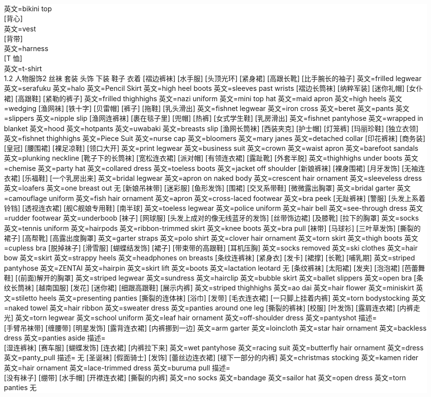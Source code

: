 英文=bikini top		
[背心]		
英文=vest		
[背带]		
英文=harness		
[T 恤]		
英文=t-shirt		
1.2 人物服饰2
丝袜	套装	头饰	下装	鞋子	衣着
[褶边裤袜]	[水手服]	[头顶光环]	[紧身裙]	[高跟长靴]	[比手腕长的袖子]
英文=frilled legwear	英文=serafuku	英文=halo	英文=Pencil Skirt	英文=high heel boots	英文=sleeves past wrists
[褶边长筒袜]	[纳粹军装]	[迷你礼帽]	[女仆裙]	[高跟鞋]	[紧勒的裤子]
英文=frilled thighhighs	英文=nazi uniform	英文=mini top hat	英文=maid apron	英文=high heels	英文=wedging
[渔网袜]	[铁十字]	[贝雷帽]	[裤子]	[拖鞋]	[乳头滑出]
英文=fishnet legwear	英文=iron cross	英文=beret	英文=pants	英文=slippers	英文=nipple slip
[渔网连裤袜]	[裹在毯子里]	[兜帽]	[热裤]	[女式学生鞋]	[乳房滑出]
英文=fishnet pantyhose	英文=wrapped in blanket	英文=hood	英文=hotpants	英文=uwabaki	英文=breasts slip
[渔网长筒袜]	[西装夹克]	[护士帽]	[灯笼裤]	[玛丽珍鞋]	[独立衣领]
英文=fishnet thighhighs	英文=Piece Suit	英文=nurse cap	英文=bloomers	英文=mary janes	英文=detached collar
[印花裤袜]	[商务装]	[皇冠]	[腰围裙]	[裸足凉鞋]	[领口大开]
英文=print legwear	英文=business suit	英文=crown	英文=waist apron	英文=barefoot sandals	英文=plunking neckline
[靴子下的长筒袜]	[宽松连衣裙]	[派对帽]	[有领连衣裙]	[露趾靴]	[外套半脱]
英文=thighhighs under boots	英文=chemise	英文=party hat	英文=collared dress	英文=toeless boots	英文=jacket off shoulder
[新娘裤袜]	[裸身围裙]	[月牙发饰]	[无袖连衣裙]	[乐福鞋]	[一个乳房出来]
英文=bridal legwear	英文=apron on naked body	英文=crescent hair ornament	英文=sleeveless dress	英文=loafers	英文=one breast out
无
[新娘吊袜带]	[迷彩服]	[鱼形发饰]	[围裙]	[交叉系带鞋]	[微微露出胸罩]
英文=bridal garter	英文=camouflage uniform	英文=fish hair ornament	英文=apron	英文=cross-laced footwear	英文=bra peek
[无趾裤袜]	[警服]	[头发上系着铃铛]	[透视连衣裙]	[舰C舰娘专用鞋]	[南半球]
英文=toeless legwear	英文=police uniform	英文=hair bell	英文=see-through dress	英文=rudder footwear	英文=underboob
[袜子]	[网球服]	[头发上成对的像无线蓝牙的发饰]	[丝带饰边裙]	[及膝靴]	[拉下的胸罩]
英文=socks	英文=tennis uniform	英文=hairpods	英文=ribbon-trimmed skirt	英文=knee boots	英文=bra pull
[袜带]	[马球衫]	[三叶草发饰]	[撕裂的裙子]	[高帮靴]	[高露出度胸罩]
英文=garter straps	英文=polo shirt	英文=clover hair ornament	英文=torn skirt	英文=thigh boots	英文=cupless bra
[脱掉袜子]	[滑雪服]	[蝴蝶结发饰]	[裙子]	[带束带的高跟鞋]	[耳机压胸]
英文=socks removed	英文=ski clothes	英文=hair bow	英文=skirt	英文=strappy heels	英文=headphones on breasts
[条纹连裤袜]	[紧身衣]	[发卡]	[裙撑]	[长靴]	[哺乳期]
英文=striped pantyhose	英文=ZENTAI	英文=hairpin	英文=skirt lift	英文=boots	英文=lactation
leotard				无
[条纹裤袜]	[太阳裙]	[发夹]	[泡泡裙]	[芭蕾舞鞋]	[(前面)解开的胸罩]
英文=striped legwear	英文=sundress	英文=hairclip	英文=bubble skirt	英文=ballet slippers	英文=open bra
[条纹长筒袜]	[越南国服]	[发花]	[迷你裙]	[细跟高跟鞋]	[展示内裤]
英文=striped thighhighs	英文=ao dai	英文=hair flower	英文=miniskirt	英文=stiletto heels	英文=presenting panties
[撕裂的连体袜]	[浴巾]	[发带]	[毛衣连衣裙]		[一只脚上挂着内裤]
英文=torn bodystocking	英文=naked towel	英文=hair ribbon	英文=sweater dress		英文=panties around one leg
[撕裂的裤袜]	[校服]	[叶发饰]	[露肩连衣裙]		[内裤走光]
英文=torn legwear	英文=school uniform	英文=leaf hair ornament	英文=off-shoulder dress		英文=pantyshot
描述=			
[手臂吊袜带]	[缠腰带]	[明星发饰]	[露背连衣裙]		[内裤挪到一边]
英文=arm garter	英文=loincloth	英文=star hair ornament	英文=backless dress		英文=panties aside
描述=			
[湿连裤袜]	[赛车服]	[蝴蝶发饰]	[连衣裙]		[内裤拉下来]
英文=wet pantyhose	英文=racing suit	英文=butterfly hair ornament	英文=dress		英文=panty_pull
描述=			无
[圣诞袜]	[假面骑士]	[发饰]	[蕾丝边连衣裙]		[褪下一部分的内裤]
英文=christmas stocking	英文=kamen rider	英文=hair ornament	英文=lace-trimmed dress		英文=buruma pull
描述=			
[没有袜子]	[绷带]	[水手帽]	[开襟连衣裙]		[撕裂的内裤]
英文=no socks	英文=bandage	英文=sailor hat	英文=open dress		英文=torn panties
无